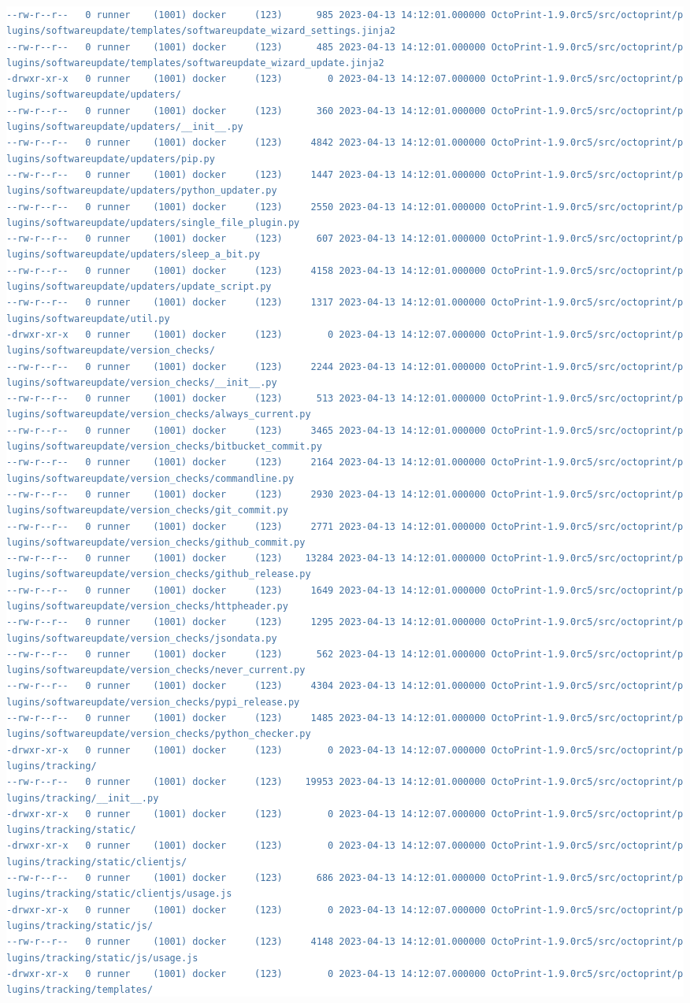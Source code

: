 ```diff
--rw-r--r--   0 runner    (1001) docker     (123)      985 2023-04-13 14:12:01.000000 OctoPrint-1.9.0rc5/src/octoprint/plugins/softwareupdate/templates/softwareupdate_wizard_settings.jinja2
--rw-r--r--   0 runner    (1001) docker     (123)      485 2023-04-13 14:12:01.000000 OctoPrint-1.9.0rc5/src/octoprint/plugins/softwareupdate/templates/softwareupdate_wizard_update.jinja2
-drwxr-xr-x   0 runner    (1001) docker     (123)        0 2023-04-13 14:12:07.000000 OctoPrint-1.9.0rc5/src/octoprint/plugins/softwareupdate/updaters/
--rw-r--r--   0 runner    (1001) docker     (123)      360 2023-04-13 14:12:01.000000 OctoPrint-1.9.0rc5/src/octoprint/plugins/softwareupdate/updaters/__init__.py
--rw-r--r--   0 runner    (1001) docker     (123)     4842 2023-04-13 14:12:01.000000 OctoPrint-1.9.0rc5/src/octoprint/plugins/softwareupdate/updaters/pip.py
--rw-r--r--   0 runner    (1001) docker     (123)     1447 2023-04-13 14:12:01.000000 OctoPrint-1.9.0rc5/src/octoprint/plugins/softwareupdate/updaters/python_updater.py
--rw-r--r--   0 runner    (1001) docker     (123)     2550 2023-04-13 14:12:01.000000 OctoPrint-1.9.0rc5/src/octoprint/plugins/softwareupdate/updaters/single_file_plugin.py
--rw-r--r--   0 runner    (1001) docker     (123)      607 2023-04-13 14:12:01.000000 OctoPrint-1.9.0rc5/src/octoprint/plugins/softwareupdate/updaters/sleep_a_bit.py
--rw-r--r--   0 runner    (1001) docker     (123)     4158 2023-04-13 14:12:01.000000 OctoPrint-1.9.0rc5/src/octoprint/plugins/softwareupdate/updaters/update_script.py
--rw-r--r--   0 runner    (1001) docker     (123)     1317 2023-04-13 14:12:01.000000 OctoPrint-1.9.0rc5/src/octoprint/plugins/softwareupdate/util.py
-drwxr-xr-x   0 runner    (1001) docker     (123)        0 2023-04-13 14:12:07.000000 OctoPrint-1.9.0rc5/src/octoprint/plugins/softwareupdate/version_checks/
--rw-r--r--   0 runner    (1001) docker     (123)     2244 2023-04-13 14:12:01.000000 OctoPrint-1.9.0rc5/src/octoprint/plugins/softwareupdate/version_checks/__init__.py
--rw-r--r--   0 runner    (1001) docker     (123)      513 2023-04-13 14:12:01.000000 OctoPrint-1.9.0rc5/src/octoprint/plugins/softwareupdate/version_checks/always_current.py
--rw-r--r--   0 runner    (1001) docker     (123)     3465 2023-04-13 14:12:01.000000 OctoPrint-1.9.0rc5/src/octoprint/plugins/softwareupdate/version_checks/bitbucket_commit.py
--rw-r--r--   0 runner    (1001) docker     (123)     2164 2023-04-13 14:12:01.000000 OctoPrint-1.9.0rc5/src/octoprint/plugins/softwareupdate/version_checks/commandline.py
--rw-r--r--   0 runner    (1001) docker     (123)     2930 2023-04-13 14:12:01.000000 OctoPrint-1.9.0rc5/src/octoprint/plugins/softwareupdate/version_checks/git_commit.py
--rw-r--r--   0 runner    (1001) docker     (123)     2771 2023-04-13 14:12:01.000000 OctoPrint-1.9.0rc5/src/octoprint/plugins/softwareupdate/version_checks/github_commit.py
--rw-r--r--   0 runner    (1001) docker     (123)    13284 2023-04-13 14:12:01.000000 OctoPrint-1.9.0rc5/src/octoprint/plugins/softwareupdate/version_checks/github_release.py
--rw-r--r--   0 runner    (1001) docker     (123)     1649 2023-04-13 14:12:01.000000 OctoPrint-1.9.0rc5/src/octoprint/plugins/softwareupdate/version_checks/httpheader.py
--rw-r--r--   0 runner    (1001) docker     (123)     1295 2023-04-13 14:12:01.000000 OctoPrint-1.9.0rc5/src/octoprint/plugins/softwareupdate/version_checks/jsondata.py
--rw-r--r--   0 runner    (1001) docker     (123)      562 2023-04-13 14:12:01.000000 OctoPrint-1.9.0rc5/src/octoprint/plugins/softwareupdate/version_checks/never_current.py
--rw-r--r--   0 runner    (1001) docker     (123)     4304 2023-04-13 14:12:01.000000 OctoPrint-1.9.0rc5/src/octoprint/plugins/softwareupdate/version_checks/pypi_release.py
--rw-r--r--   0 runner    (1001) docker     (123)     1485 2023-04-13 14:12:01.000000 OctoPrint-1.9.0rc5/src/octoprint/plugins/softwareupdate/version_checks/python_checker.py
-drwxr-xr-x   0 runner    (1001) docker     (123)        0 2023-04-13 14:12:07.000000 OctoPrint-1.9.0rc5/src/octoprint/plugins/tracking/
--rw-r--r--   0 runner    (1001) docker     (123)    19953 2023-04-13 14:12:01.000000 OctoPrint-1.9.0rc5/src/octoprint/plugins/tracking/__init__.py
-drwxr-xr-x   0 runner    (1001) docker     (123)        0 2023-04-13 14:12:07.000000 OctoPrint-1.9.0rc5/src/octoprint/plugins/tracking/static/
-drwxr-xr-x   0 runner    (1001) docker     (123)        0 2023-04-13 14:12:07.000000 OctoPrint-1.9.0rc5/src/octoprint/plugins/tracking/static/clientjs/
--rw-r--r--   0 runner    (1001) docker     (123)      686 2023-04-13 14:12:01.000000 OctoPrint-1.9.0rc5/src/octoprint/plugins/tracking/static/clientjs/usage.js
-drwxr-xr-x   0 runner    (1001) docker     (123)        0 2023-04-13 14:12:07.000000 OctoPrint-1.9.0rc5/src/octoprint/plugins/tracking/static/js/
--rw-r--r--   0 runner    (1001) docker     (123)     4148 2023-04-13 14:12:01.000000 OctoPrint-1.9.0rc5/src/octoprint/plugins/tracking/static/js/usage.js
-drwxr-xr-x   0 runner    (1001) docker     (123)        0 2023-04-13 14:12:07.000000 OctoPrint-1.9.0rc5/src/octoprint/plugins/tracking/templates/
```